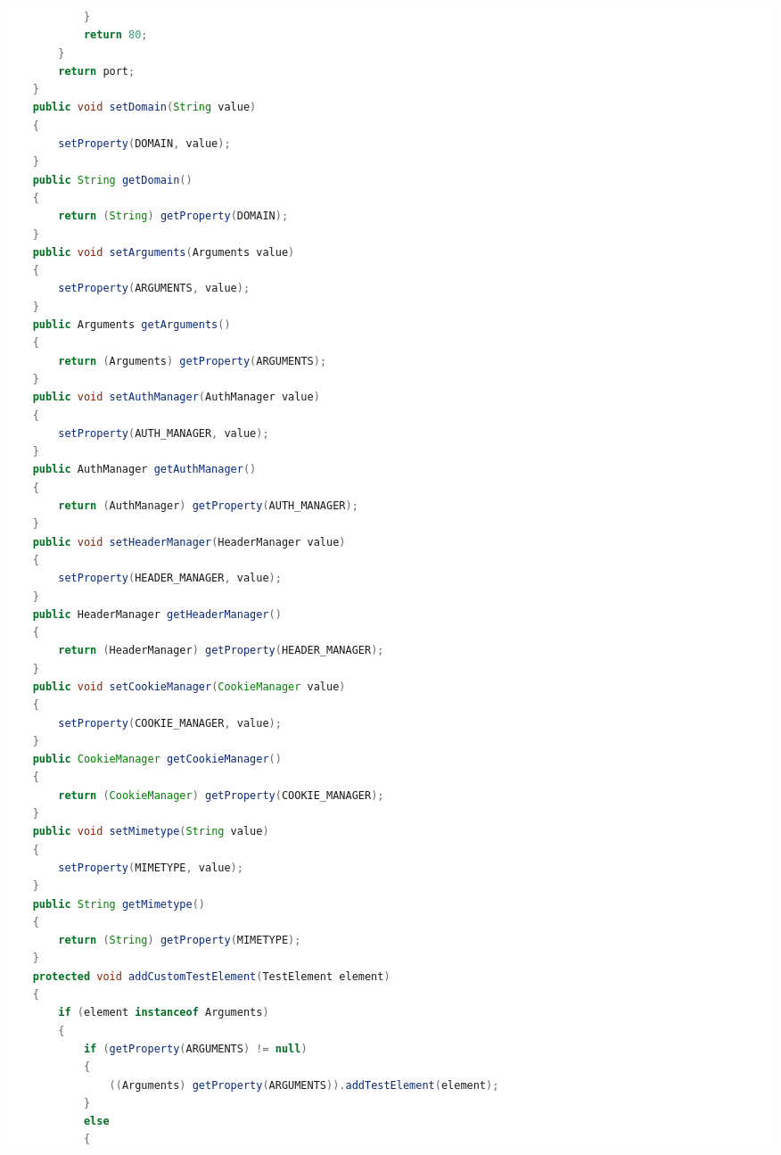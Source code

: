 ```java
			}
			return 80;
		}
		return port;
	}
	public void setDomain(String value)
	{
		setProperty(DOMAIN, value);
	}
	public String getDomain()
	{
		return (String) getProperty(DOMAIN);
	}
	public void setArguments(Arguments value)
	{
		setProperty(ARGUMENTS, value);
	}
	public Arguments getArguments()
	{
		return (Arguments) getProperty(ARGUMENTS);
	}
	public void setAuthManager(AuthManager value)
	{
		setProperty(AUTH_MANAGER, value);
	}
	public AuthManager getAuthManager()
	{
		return (AuthManager) getProperty(AUTH_MANAGER);
	}
	public void setHeaderManager(HeaderManager value)
	{
		setProperty(HEADER_MANAGER, value);
	}
	public HeaderManager getHeaderManager()
	{
		return (HeaderManager) getProperty(HEADER_MANAGER);
	}
	public void setCookieManager(CookieManager value)
	{
		setProperty(COOKIE_MANAGER, value);
	}
	public CookieManager getCookieManager()
	{
		return (CookieManager) getProperty(COOKIE_MANAGER);
	}
	public void setMimetype(String value)
	{
		setProperty(MIMETYPE, value);
	}
	public String getMimetype()
	{
		return (String) getProperty(MIMETYPE);
	}
	protected void addCustomTestElement(TestElement element)
	{
		if (element instanceof Arguments)
		{
			if (getProperty(ARGUMENTS) != null)
			{
				((Arguments) getProperty(ARGUMENTS)).addTestElement(element);
			}
			else
			{
```